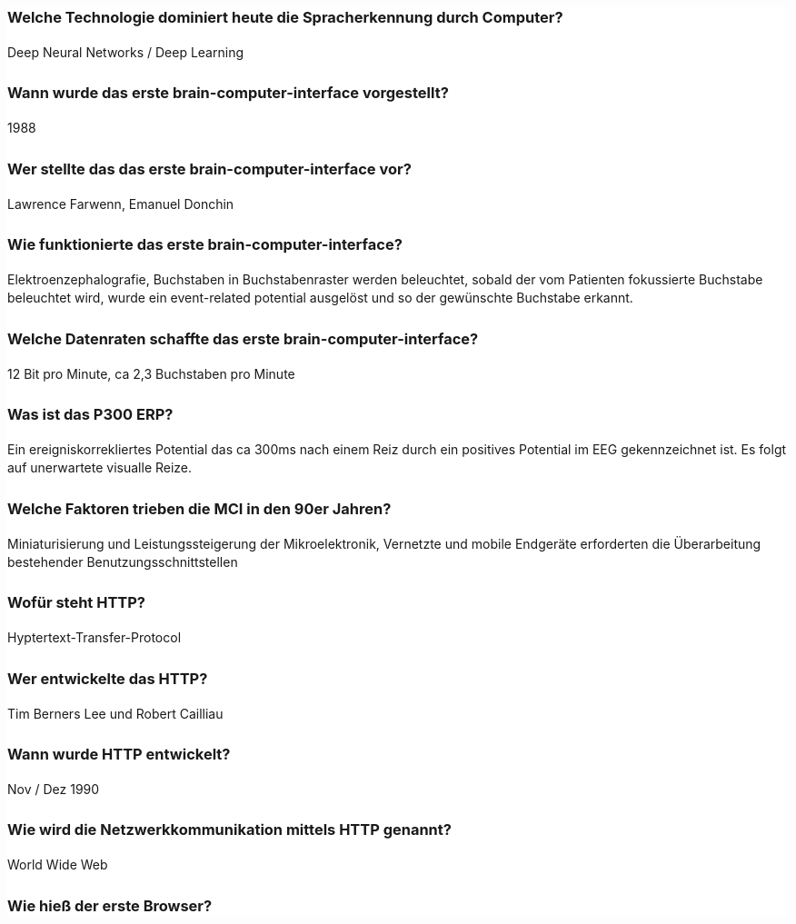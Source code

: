 ### Welche Technologie dominiert heute die Spracherkennung durch Computer?

Deep Neural Networks / Deep Learning

### Wann wurde das erste brain-computer-interface vorgestellt?

1988

### Wer stellte das das erste brain-computer-interface vor?

Lawrence Farwenn, Emanuel Donchin

### Wie funktionierte das erste brain-computer-interface?

Elektroenzephalografie, Buchstaben in Buchstabenraster werden beleuchtet, sobald der vom Patienten fokussierte Buchstabe beleuchtet wird, wurde ein event-related potential ausgelöst und so der gewünschte Buchstabe erkannt.

### Welche Datenraten schaffte das erste brain-computer-interface?

12 Bit pro Minute, ca 2,3 Buchstaben pro Minute

### Was ist das P300 ERP?

Ein ereigniskorrekliertes Potential das ca 300ms nach einem Reiz durch ein positives Potential im EEG gekennzeichnet ist. Es folgt auf unerwartete visualle Reize.

### Welche Faktoren trieben die MCI in den 90er Jahren?

Miniaturisierung und Leistungssteigerung der Mikroelektronik, Vernetzte und mobile Endgeräte
erforderten die Überarbeitung bestehender Benutzungsschnittstellen

### Wofür steht HTTP?

Hyptertext-Transfer-Protocol

### Wer entwickelte das HTTP?

Tim Berners Lee und Robert Cailliau

### Wann wurde HTTP entwickelt?

Nov / Dez 1990

### Wie wird die Netzwerkkommunikation mittels HTTP genannt?

World Wide Web

### Wie hieß der erste Browser?

